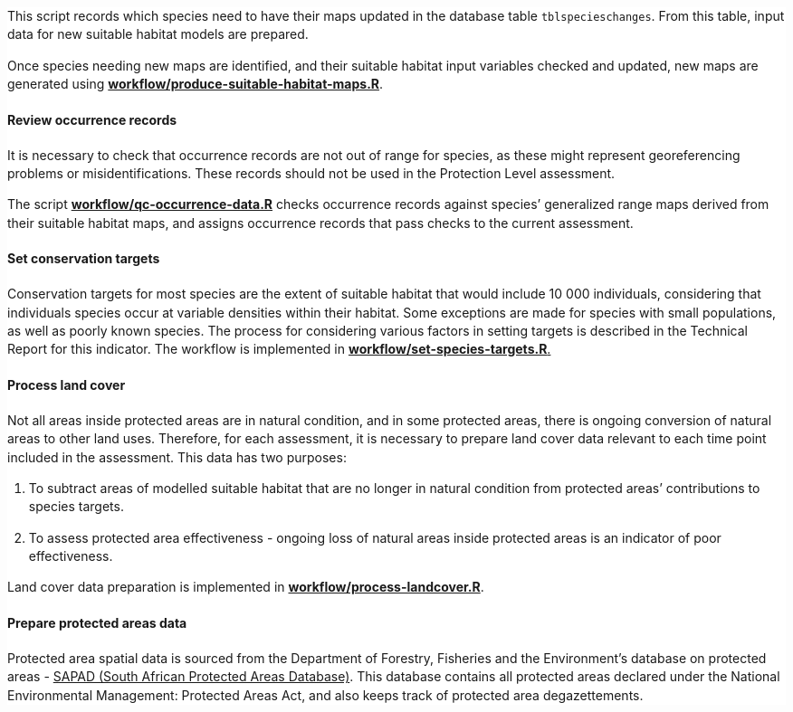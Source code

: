 This script records which species need to have their maps updated in the
database table `tblspecieschanges`. From this table, input data for new
suitable habitat models are prepared.

Once species needing new maps are identified, and their suitable habitat
input variables checked and updated, new maps are generated using
[**workflow/produce-suitable-habitat-maps.R**](produce-suitable-habitat-maps.R).

#### Review occurrence records

It is necessary to check that occurrence records are not out of range
for species, as these might represent georeferencing problems or
misidentifications. These records should not be used in the Protection
Level assessment.

The script [**workflow/qc-occurrence-data.R**](qc-occurrence-data.R)
checks occurrence records against species’ generalized range maps
derived from their suitable habitat maps, and assigns occurrence records
that pass checks to the current assessment.

#### Set conservation targets

Conservation targets for most species are the extent of suitable habitat
that would include 10 000 individuals, considering that individuals
species occur at variable densities within their habitat. Some
exceptions are made for species with small populations, as well as
poorly known species. The process for considering various factors in
setting targets is described in the Technical Report for this indicator.
The workflow is implemented in
[**workflow/set-species-targets.R**.](set-species-targets.R)

#### Process land cover

Not all areas inside protected areas are in natural condition, and in
some protected areas, there is ongoing conversion of natural areas to
other land uses. Therefore, for each assessment, it is necessary to
prepare land cover data relevant to each time point included in the
assessment. This data has two purposes:

1.  To subtract areas of modelled suitable habitat that are no longer in
    natural condition from protected areas’ contributions to species
    targets.

2.  To assess protected area effectiveness - ongoing loss of natural
    areas inside protected areas is an indicator of poor effectiveness.

Land cover data preparation is implemented in
[**workflow/process-landcover.R**](process-landcover.R).

#### Prepare protected areas data

Protected area spatial data is sourced from the Department of Forestry,
Fisheries and the Environment’s database on protected areas - [SAPAD
(South African Protected Areas Database)](https://www.dffe.gov.za/egis).
This database contains all protected areas declared under the National
Environmental Management: Protected Areas Act, and also keeps track of
protected area degazettements.
